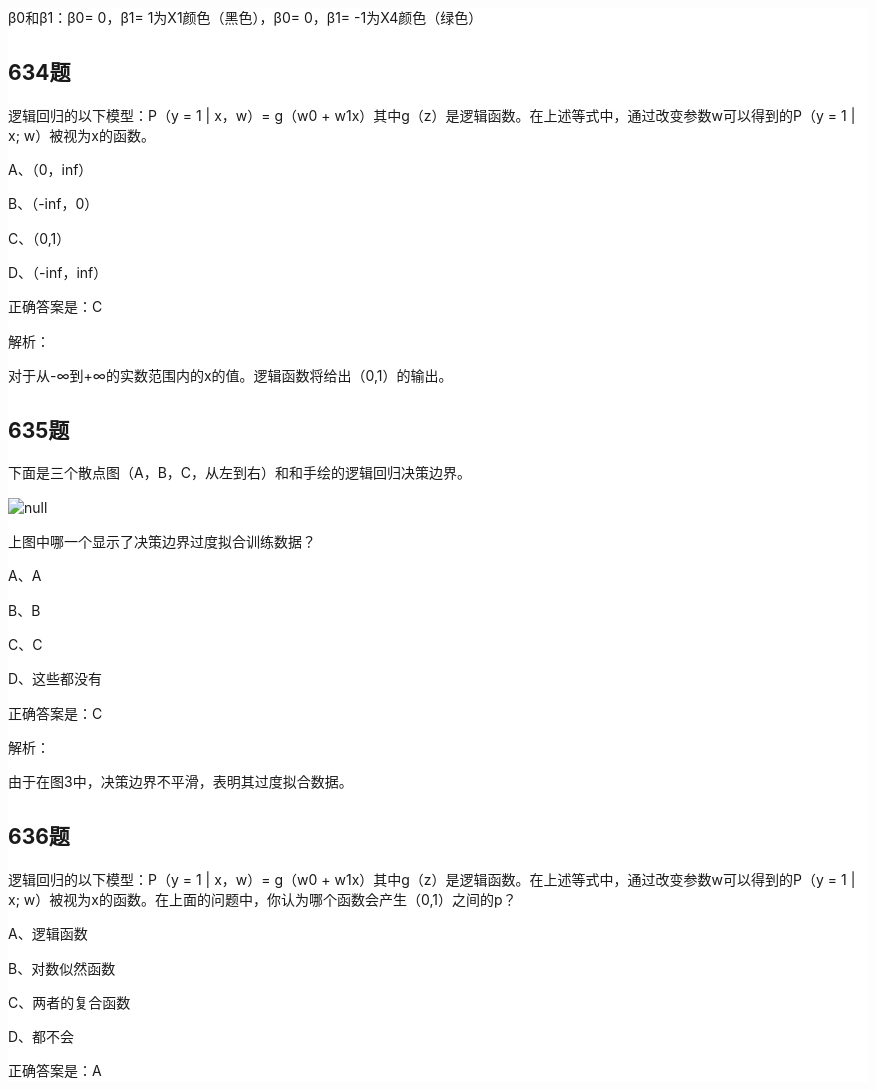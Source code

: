 β0和β1：β0= 0，β1= 1为X1颜色（黑色），β0= 0，β1= -1为X4颜色（绿色）

## 634题

逻辑回归的以下模型：P（y = 1 | x，w）= g（w0 + w1x）其中g（z）是逻辑函数。在上述等式中，通过改变参数w可以得到的P（y = 1 | x; w）被视为x的函数。

A、（0，inf）

B、（-inf，0）

C、（0,1）

D、（-inf，inf）



正确答案是：C

解析：

对于从-∞到+∞的实数范围内的x的值。逻辑函数将给出（0,1）的输出。

## 635题

下面是三个散点图（A，B，C，从左到右）和和手绘的逻辑回归决策边界。

![null](https://mmbiz.qpic.cn/mmbiz_jpg/pu7ghYhibpS8PLXwiaKVUC9Aaibia4MjbJoXJz8m5EhRjLicn34ZggnB8UXxwqnFusc8UYdBlTx1okMjEDX7LoschHg/640?wx_fmt=jpeg&tp=webp&wxfrom=5&wx_lazy=1&wx_co=1)

上图中哪一个显示了决策边界过度拟合训练数据？

A、A

B、B

C、C

D、这些都没有



正确答案是：C

解析：

由于在图3中，决策边界不平滑，表明其过度拟合数据。

## 636题

逻辑回归的以下模型：P（y = 1 | x，w）= g（w0 + w1x）其中g（z）是逻辑函数。在上述等式中，通过改变参数w可以得到的P（y = 1 | x; w）被视为x的函数。在上面的问题中，你认为哪个函数会产生（0,1）之间的p？

A、逻辑函数

B、对数似然函数

C、两者的复合函数

D、都不会



正确答案是：A

